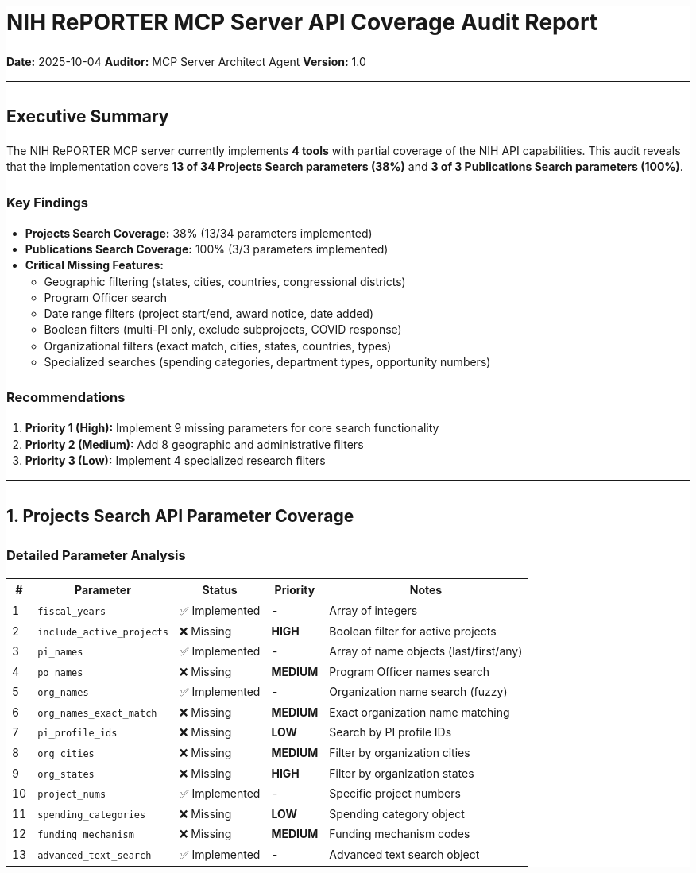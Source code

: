 # NIH RePORTER MCP Server API Coverage Audit Report

**Date:** 2025-10-04
**Auditor:** MCP Server Architect Agent
**Version:** 1.0

---

## Executive Summary

The NIH RePORTER MCP server currently implements **4 tools** with partial coverage of the NIH API capabilities. This audit reveals that the implementation covers **13 of 34 Projects Search parameters (38%)** and **3 of 3 Publications Search parameters (100%)**.

### Key Findings

- **Projects Search Coverage:** 38% (13/34 parameters implemented)
- **Publications Search Coverage:** 100% (3/3 parameters implemented)
- **Critical Missing Features:**
  - Geographic filtering (states, cities, countries, congressional districts)
  - Program Officer search
  - Date range filters (project start/end, award notice, date added)
  - Boolean filters (multi-PI only, exclude subprojects, COVID response)
  - Organizational filters (exact match, cities, states, countries, types)
  - Specialized searches (spending categories, department types, opportunity numbers)

### Recommendations

1. **Priority 1 (High):** Implement 9 missing parameters for core search functionality
2. **Priority 2 (Medium):** Add 8 geographic and administrative filters
3. **Priority 3 (Low):** Implement 4 specialized research filters

---

## 1. Projects Search API Parameter Coverage

### Detailed Parameter Analysis

| # | Parameter | Status | Priority | Notes |
|---|-----------|--------|----------|-------|
| 1 | `fiscal_years` | ✅ Implemented | - | Array of integers |
| 2 | `include_active_projects` | ❌ Missing | **HIGH** | Boolean filter for active projects |
| 3 | `pi_names` | ✅ Implemented | - | Array of name objects (last/first/any) |
| 4 | `po_names` | ❌ Missing | **MEDIUM** | Program Officer names search |
| 5 | `org_names` | ✅ Implemented | - | Organization name search (fuzzy) |
| 6 | `org_names_exact_match` | ❌ Missing | **MEDIUM** | Exact organization name matching |
| 7 | `pi_profile_ids` | ❌ Missing | **LOW** | Search by PI profile IDs |
| 8 | `org_cities` | ❌ Missing | **MEDIUM** | Filter by organization cities |
| 9 | `org_states` | ❌ Missing | **HIGH** | Filter by organization states |
| 10 | `project_nums` | ✅ Implemented | - | Specific project numbers |
| 11 | `spending_categories` | ❌ Missing | **LOW** | Spending category object |
| 12 | `funding_mechanism` | ❌ Missing | **MEDIUM** | Funding mechanism codes |
| 13 | `advanced_text_search` | ✅ Implemented | - | Advanced text search object |